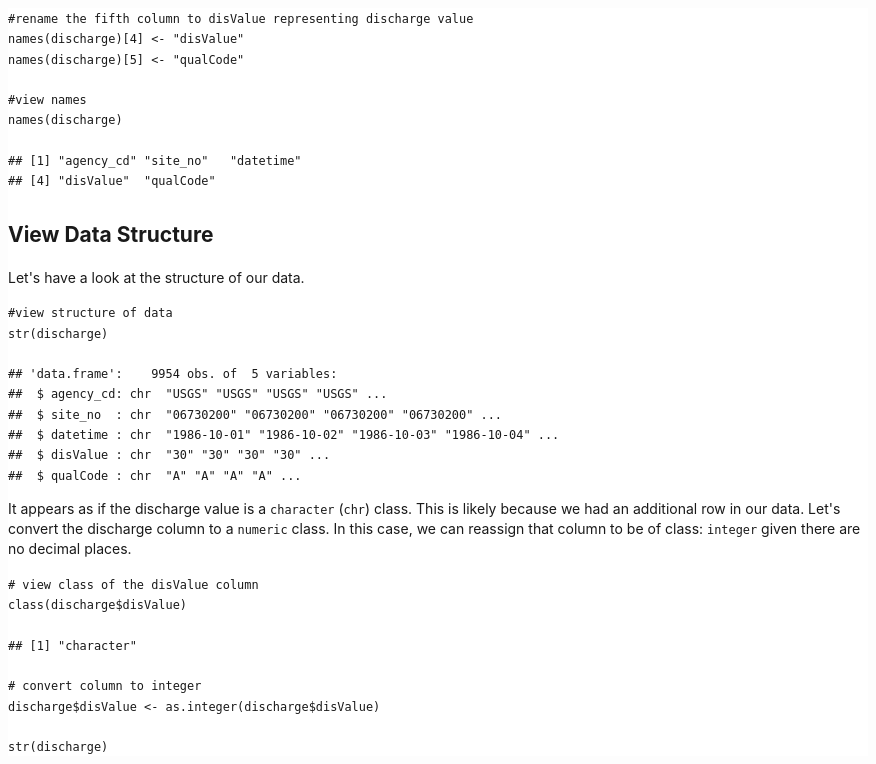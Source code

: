     #rename the fifth column to disValue representing discharge value
    names(discharge)[4] <- "disValue"
    names(discharge)[5] <- "qualCode"
    
    #view names
    names(discharge)

    ## [1] "agency_cd" "site_no"   "datetime" 
    ## [4] "disValue"  "qualCode"

## View Data Structure

Let's have a look at the structure of our data. 


    #view structure of data
    str(discharge)

    ## 'data.frame':	9954 obs. of  5 variables:
    ##  $ agency_cd: chr  "USGS" "USGS" "USGS" "USGS" ...
    ##  $ site_no  : chr  "06730200" "06730200" "06730200" "06730200" ...
    ##  $ datetime : chr  "1986-10-01" "1986-10-02" "1986-10-03" "1986-10-04" ...
    ##  $ disValue : chr  "30" "30" "30" "30" ...
    ##  $ qualCode : chr  "A" "A" "A" "A" ...

It appears as if the discharge value is a `character` (`chr`) class. This is 
likely because we had an additional row in our data. Let's convert the discharge
column to a `numeric` class. In this case, we can reassign that column to be of
class: `integer` given there are no decimal places.


    # view class of the disValue column
    class(discharge$disValue)

    ## [1] "character"

    # convert column to integer
    discharge$disValue <- as.integer(discharge$disValue)
    
    str(discharge)
